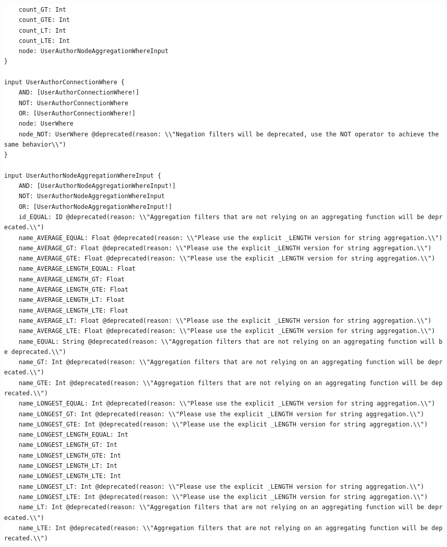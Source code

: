 ```gql
    count_GT: Int
    count_GTE: Int
    count_LT: Int
    count_LTE: Int
    node: UserAuthorNodeAggregationWhereInput
}

input UserAuthorConnectionWhere {
    AND: [UserAuthorConnectionWhere!]
    NOT: UserAuthorConnectionWhere
    OR: [UserAuthorConnectionWhere!]
    node: UserWhere
    node_NOT: UserWhere @deprecated(reason: \\"Negation filters will be deprecated, use the NOT operator to achieve the same behavior\\")
}

input UserAuthorNodeAggregationWhereInput {
    AND: [UserAuthorNodeAggregationWhereInput!]
    NOT: UserAuthorNodeAggregationWhereInput
    OR: [UserAuthorNodeAggregationWhereInput!]
    id_EQUAL: ID @deprecated(reason: \\"Aggregation filters that are not relying on an aggregating function will be deprecated.\\")
    name_AVERAGE_EQUAL: Float @deprecated(reason: \\"Please use the explicit _LENGTH version for string aggregation.\\")
    name_AVERAGE_GT: Float @deprecated(reason: \\"Please use the explicit _LENGTH version for string aggregation.\\")
    name_AVERAGE_GTE: Float @deprecated(reason: \\"Please use the explicit _LENGTH version for string aggregation.\\")
    name_AVERAGE_LENGTH_EQUAL: Float
    name_AVERAGE_LENGTH_GT: Float
    name_AVERAGE_LENGTH_GTE: Float
    name_AVERAGE_LENGTH_LT: Float
    name_AVERAGE_LENGTH_LTE: Float
    name_AVERAGE_LT: Float @deprecated(reason: \\"Please use the explicit _LENGTH version for string aggregation.\\")
    name_AVERAGE_LTE: Float @deprecated(reason: \\"Please use the explicit _LENGTH version for string aggregation.\\")
    name_EQUAL: String @deprecated(reason: \\"Aggregation filters that are not relying on an aggregating function will be deprecated.\\")
    name_GT: Int @deprecated(reason: \\"Aggregation filters that are not relying on an aggregating function will be deprecated.\\")
    name_GTE: Int @deprecated(reason: \\"Aggregation filters that are not relying on an aggregating function will be deprecated.\\")
    name_LONGEST_EQUAL: Int @deprecated(reason: \\"Please use the explicit _LENGTH version for string aggregation.\\")
    name_LONGEST_GT: Int @deprecated(reason: \\"Please use the explicit _LENGTH version for string aggregation.\\")
    name_LONGEST_GTE: Int @deprecated(reason: \\"Please use the explicit _LENGTH version for string aggregation.\\")
    name_LONGEST_LENGTH_EQUAL: Int
    name_LONGEST_LENGTH_GT: Int
    name_LONGEST_LENGTH_GTE: Int
    name_LONGEST_LENGTH_LT: Int
    name_LONGEST_LENGTH_LTE: Int
    name_LONGEST_LT: Int @deprecated(reason: \\"Please use the explicit _LENGTH version for string aggregation.\\")
    name_LONGEST_LTE: Int @deprecated(reason: \\"Please use the explicit _LENGTH version for string aggregation.\\")
    name_LT: Int @deprecated(reason: \\"Aggregation filters that are not relying on an aggregating function will be deprecated.\\")
    name_LTE: Int @deprecated(reason: \\"Aggregation filters that are not relying on an aggregating function will be deprecated.\\")
```